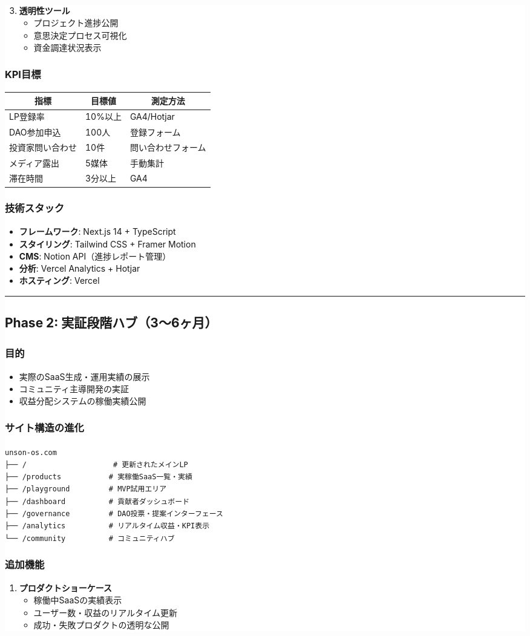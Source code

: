 3. **透明性ツール**
   - プロジェクト進捗公開
   - 意思決定プロセス可視化
   - 資金調達状況表示

### KPI目標
| 指標 | 目標値 | 測定方法 |
|------|--------|----------|
| LP登録率 | 10%以上 | GA4/Hotjar |
| DAO参加申込 | 100人 | 登録フォーム |
| 投資家問い合わせ | 10件 | 問い合わせフォーム |
| メディア露出 | 5媒体 | 手動集計 |
| 滞在時間 | 3分以上 | GA4 |

### 技術スタック
- **フレームワーク**: Next.js 14 + TypeScript
- **スタイリング**: Tailwind CSS + Framer Motion
- **CMS**: Notion API（進捗レポート管理）
- **分析**: Vercel Analytics + Hotjar
- **ホスティング**: Vercel

---

## Phase 2: 実証段階ハブ（3〜6ヶ月）

### 目的
- 実際のSaaS生成・運用実績の展示
- コミュニティ主導開発の実証
- 収益分配システムの稼働実績公開

### サイト構造の進化
```
unson-os.com
├── /                    # 更新されたメインLP
├── /products           # 実稼働SaaS一覧・実績
├── /playground         # MVP試用エリア
├── /dashboard          # 貢献者ダッシュボード
├── /governance         # DAO投票・提案インターフェース
├── /analytics          # リアルタイム収益・KPI表示
└── /community          # コミュニティハブ
```

### 追加機能
1. **プロダクトショーケース**
   - 稼働中SaaSの実績表示
   - ユーザー数・収益のリアルタイム更新
   - 成功・失敗プロダクトの透明な公開
